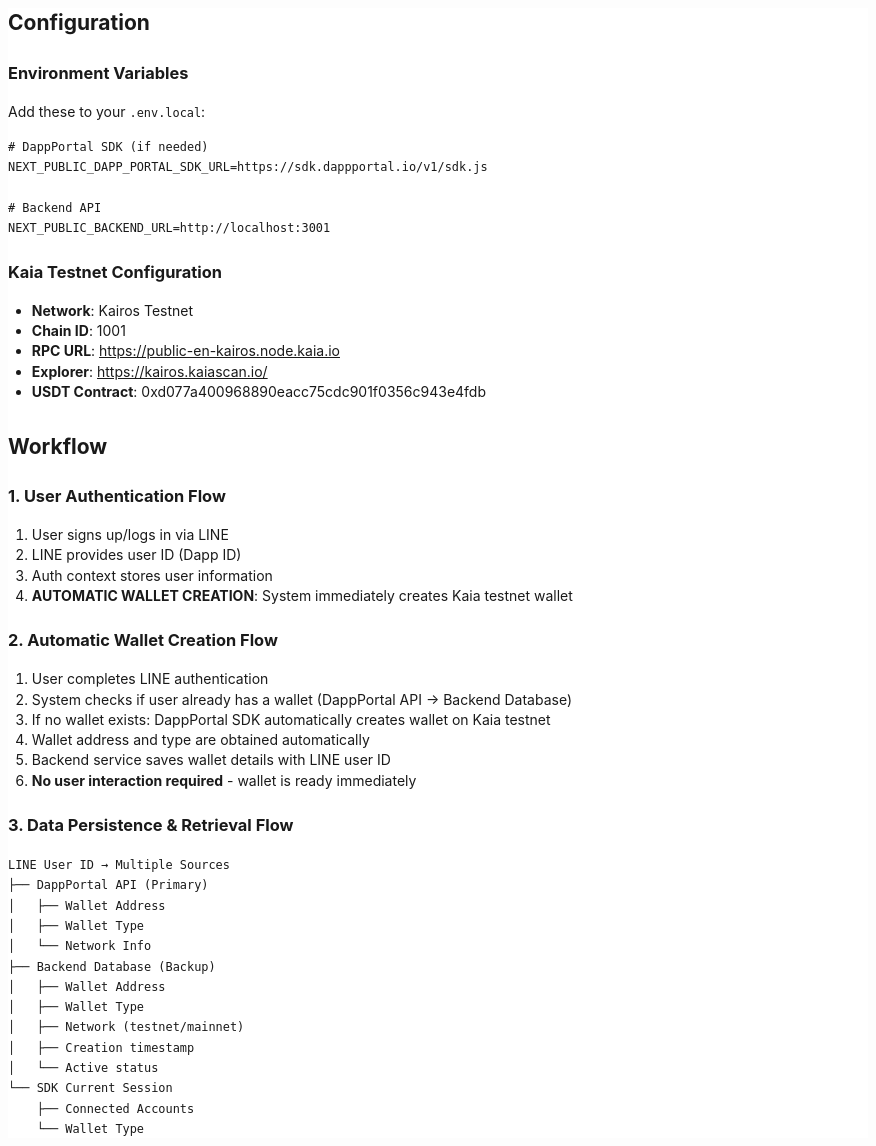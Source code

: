 ## Configuration

### Environment Variables
Add these to your `.env.local`:

```env
# DappPortal SDK (if needed)
NEXT_PUBLIC_DAPP_PORTAL_SDK_URL=https://sdk.dappportal.io/v1/sdk.js

# Backend API
NEXT_PUBLIC_BACKEND_URL=http://localhost:3001
```

### Kaia Testnet Configuration
- **Network**: Kairos Testnet
- **Chain ID**: 1001
- **RPC URL**: https://public-en-kairos.node.kaia.io
- **Explorer**: https://kairos.kaiascan.io/
- **USDT Contract**: 0xd077a400968890eacc75cdc901f0356c943e4fdb

## Workflow

### 1. User Authentication Flow
1. User signs up/logs in via LINE
2. LINE provides user ID (Dapp ID)
3. Auth context stores user information
4. **AUTOMATIC WALLET CREATION**: System immediately creates Kaia testnet wallet

### 2. Automatic Wallet Creation Flow
1. User completes LINE authentication
2. System checks if user already has a wallet (DappPortal API → Backend Database)
3. If no wallet exists: DappPortal SDK automatically creates wallet on Kaia testnet
4. Wallet address and type are obtained automatically
5. Backend service saves wallet details with LINE user ID
6. **No user interaction required** - wallet is ready immediately

### 3. Data Persistence & Retrieval Flow
```
LINE User ID → Multiple Sources
├── DappPortal API (Primary)
│   ├── Wallet Address
│   ├── Wallet Type
│   └── Network Info
├── Backend Database (Backup)
│   ├── Wallet Address
│   ├── Wallet Type
│   ├── Network (testnet/mainnet)
│   ├── Creation timestamp
│   └── Active status
└── SDK Current Session
    ├── Connected Accounts
    └── Wallet Type
```
